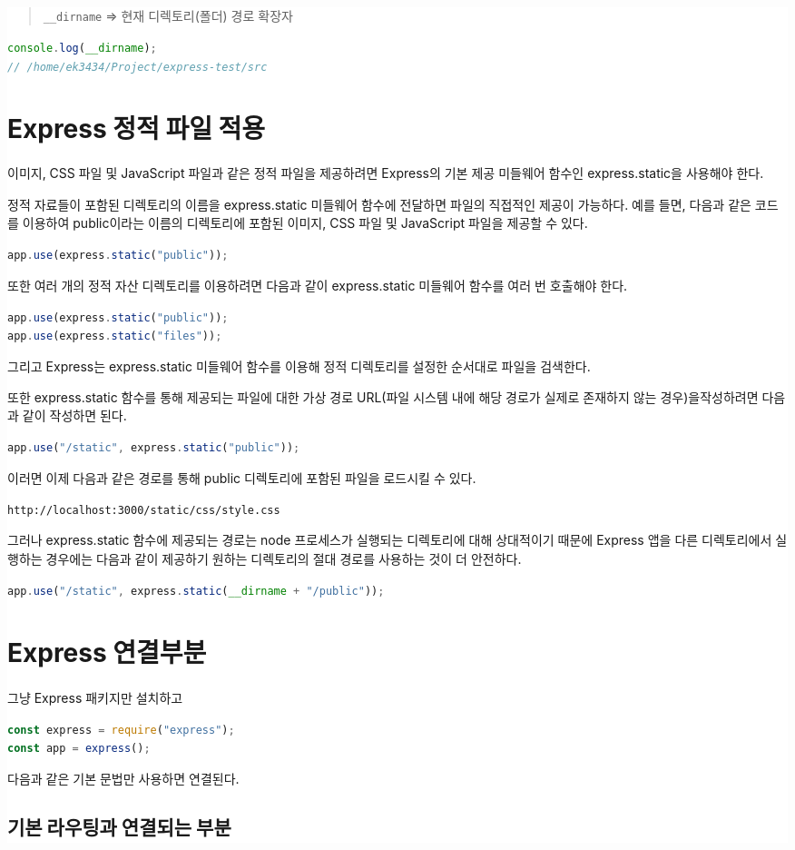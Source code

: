 > `__dirname` => 현재 디렉토리(폴더) 경로 확장자

```js
console.log(__dirname);
// /home/ek3434/Project/express-test/src
```

# Express 정적 파일 적용

이미지, CSS 파일 및 JavaScript 파일과 같은 정적 파일을 제공하려면 Express의 기본 제공 미들웨어 함수인 express.static을 사용해야 한다.

정적 자료들이 포함된 디렉토리의 이름을 express.static 미들웨어 함수에 전달하면 파일의 직접적인 제공이 가능하다. 예를 들면, 다음과 같은 코드를 이용하여 public이라는 이름의 디렉토리에 포함된 이미지, CSS 파일 및 JavaScript 파일을 제공할 수 있다.

```js
app.use(express.static("public"));
```

또한 여러 개의 정적 자산 디렉토리를 이용하려면 다음과 같이 express.static 미들웨어 함수를 여러 번 호출해야 한다.

```js
app.use(express.static("public"));
app.use(express.static("files"));
```

그리고 Express는 express.static 미들웨어 함수를 이용해 정적 디렉토리를 설정한 순서대로 파일을 검색한다.

또한 express.static 함수를 통해 제공되는 파일에 대한 가상 경로 URL(파일 시스템 내에 해당 경로가 실제로 존재하지 않는 경우)을작성하려면 다음과 같이 작성하면 된다.

```js
app.use("/static", express.static("public"));
```

이러면 이제 다음과 같은 경로를 통해 public 디렉토리에 포함된 파일을 로드시킬 수 있다.

```
http://localhost:3000/static/css/style.css
```

그러나 express.static 함수에 제공되는 경로는 node 프로세스가 실행되는 디렉토리에 대해 상대적이기 때문에 Express 앱을 다른 디렉토리에서 실행하는 경우에는 다음과 같이 제공하기 원하는 디렉토리의 절대 경로를 사용하는 것이 더 안전하다.

```js
app.use("/static", express.static(__dirname + "/public"));
```

# Express 연결부분

그냥 Express 패키지만 설치하고

```js
const express = require("express");
const app = express();
```

다음과 같은 기본 문법만 사용하면 연결된다.

## 기본 라우팅과 연결되는 부분
